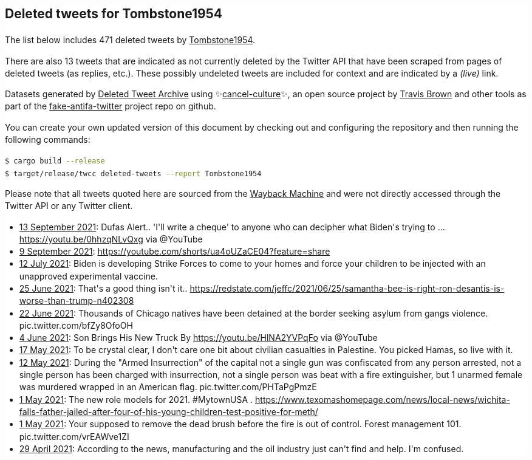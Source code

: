 ## Deleted tweets for Tombstone1954

The list below includes 471 deleted tweets by
[Tombstone1954](https://twitter.com/Tombstone1954).

There are also 13 tweets that are indicated as not currently
deleted by the Twitter API that have been scraped from pages of deleted tweets (as replies, etc.).
These possibly undeleted tweets are included for context and are indicated by a _(live)_ link.


Datasets generated by [Deleted Tweet Archive](https://twitter.com/deletedtweet161) using ✨[cancel-culture](https://github.com/travisbrown/cancel-culture)✨, an open source project by 
[Travis Brown](https://twitter.com/travisbrown) and other tools as part of the 
[fake-antifa-twitter](https://github.com/antifacheck161/fake-antifa-twitter) project repo on github.

You can create your own updated version of this document by checking out and configuring the
repository and then running the following commands:

```bash
$ cargo build --release
$ target/release/twcc deleted-tweets --report Tombstone1954
```

Please note that all tweets quoted here are sourced from the
[Wayback Machine](https://web.archive.org) and were not directly accessed through the Twitter API or
any Twitter client.

* [13 September 2021](https://web.archive.org/web/20210913152135/https://twitter.com/Tombstone1954/status/1437407225107124227): Dufas Alert..  'I'll write a cheque' to anyone who can decipher what Biden's trying to ...  https://youtu.be/0hhzqNLvQxg  via  @YouTube 
* [ 9 September 2021](https://web.archive.org/web/20210909160226/https://twitter.com/Tombstone1954/status/1435948646261043204): https://youtube.com/shorts/ua4oUZaCE04?feature=share 
* [12 July 2021](https://web.archive.org/web/20210712224508/https://twitter.com/Tombstone1954/status/1414717436004294658): Biden is developing Strike Forces to come to your homes and force your children to be injected with an unapproved experimental vaccine. 
* [25 June 2021](https://web.archive.org/web/20210625193517/https://twitter.com/Tombstone1954/status/1408483384188407816): That's a good thing isn't it.. https://redstate.com/jeffc/2021/06/25/samantha-bee-is-right-ron-desantis-is-worse-than-trump-n402308 
* [22 June 2021](https://web.archive.org/web/20210623090337/https://twitter.com/Tombstone1954/status/1407364173265313792): Thousands of Chicago natives have been detained at the border seeking asylum from gangs violence. pic.twitter.com/bfZy8OfoOH 
* [ 4 June 2021](https://web.archive.org/web/20210604130631/https://twitter.com/Tombstone1954/status/1400801057853394944): Son Brings His New Truck By  https://youtu.be/HlNA2YVPqFo  via  @YouTube 
* [17 May 2021](https://web.archive.org/web/20210517230448/https://twitter.com/Tombstone1954/status/1394407856984797184): To be crystal clear, I don't care one bit about civilian casualties in Palestine. You picked Hamas, so live with it. 
* [12 May 2021](https://web.archive.org/web/20210512163406/https://twitter.com/Tombstone1954/status/1392518426707513350): During the "Armed Insurrection" of the capital not a single gun was confiscated from any person arrested, not a single person has been charged with insurrection, not a single person was beat with a fire extinguisher, but 1 unarmed female was murdered wrapped in an American flag. pic.twitter.com/PHTaPgPmzE 
* [ 1 May 2021](https://web.archive.org/web/20210502001523/https://twitter.com/Tombstone1954/status/1388573500076609538): The new role models for 2021.  #MytownUSA . https://www.texomashomepage.com/news/local-news/wichita-falls-father-jailed-after-four-of-his-young-children-test-positive-for-meth/ 
* [ 1 May 2021](https://web.archive.org/web/20210502022716/https://twitter.com/Tombstone1954/status/1388525292419960835): Your supposed to remove the dead brush before the fire is out of control. Forest management 101. pic.twitter.com/vrEAWve1ZI 
* [29 April 2021](https://web.archive.org/web/20210429093658/https://twitter.com/Tombstone1954/status/1387702327906377729): According to the news, manufacturing and the oil industry just can't find and help. I'm confused. 